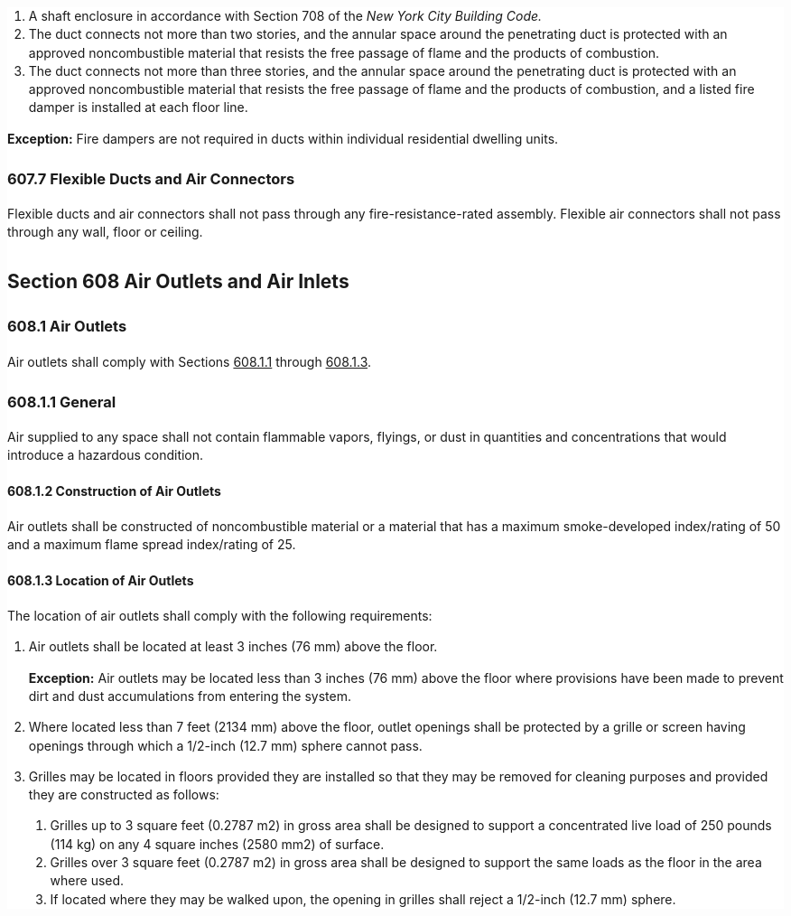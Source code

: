 1. A shaft enclosure in accordance with Section 708 of the *New York City Building Code.*
2. The duct connects not more than two stories, and the annular space around the penetrating duct is protected with an approved noncombustible material that resists the free passage of flame and the products of combustion.
3. The duct connects not more than three stories, and the annular space around the penetrating duct is protected with an approved noncombustible material that resists the free passage of flame and the products of combustion, and a listed fire damper is installed at each floor line.

**Exception:** Fire dampers are not required in ducts within individual residential dwelling units.

### **607.7 Flexible Ducts and Air Connectors**

Flexible ducts and air connectors shall not pass through any fire-resistance-rated assembly. Flexible air connectors shall not pass through any wall, floor or ceiling.

## **Section 608 Air Outlets and Air Inlets**



### **608.1 Air Outlets**

Air outlets shall comply with Sections [608.1.1](/dashboard/NYC%20Mechanical%20Code%202014/Chapter%206/Duct%20Systems#60811-general) through [608.1.3](/dashboard/NYC%20Mechanical%20Code%202014/Chapter%206/Duct%20Systems#60813-location-of-air-outlets).

### **608.1.1 General**

Air supplied to any space shall not contain flammable vapors, flyings, or dust in quantities and concentrations that would introduce a hazardous condition.

#### **608.1.2 Construction of Air Outlets**

Air outlets shall be constructed of noncombustible material or a material that has a maximum smoke-developed index/rating of 50 and a maximum flame spread index/rating of 25.

#### **608.1.3 Location of Air Outlets**

The location of air outlets shall comply with the following requirements:

1. Air outlets shall be located at least 3 inches (76 mm) above the floor.

   **Exception:** Air outlets may be located less than 3 inches (76 mm) above the floor where provisions have been made to prevent dirt and dust accumulations from entering the system.

2. Where located less than 7 feet (2134 mm) above the floor, outlet openings shall be protected by a grille or screen having openings through which a 1/2-inch (12.7 mm) sphere cannot pass.

3. Grilles may be located in floors provided they are installed so that they may be removed for cleaning purposes and provided they are constructed as follows:

   1. Grilles up to 3 square feet (0.2787 m2) in gross area shall be designed to support a concentrated live load of 250 pounds (114 kg) on any 4 square inches (2580 mm2) of surface.
   2. Grilles over 3 square feet (0.2787 m2) in gross area shall be designed to support the same loads as the floor in the area where used.
   3. If located where they may be walked upon, the opening in grilles shall reject a 1/2-inch (12.7 mm) sphere.

